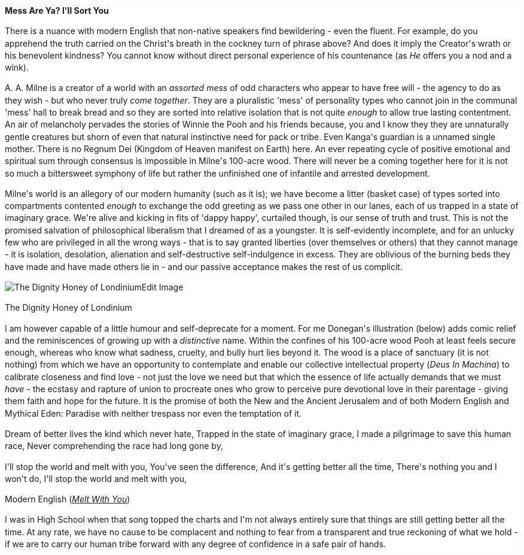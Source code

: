 **Mess Are Ya? I'll Sort You**

There is a nuance with modern English that non-native speakers find bewildering - even the fluent. For example,  do you apprehend the truth carried on the Christ's breath in the cockney turn of phrase above? And does it imply the Creator's wrath or his benevolent kindness? You cannot know without direct personal experience of his countenance (as *He* offers you a nod and a wink).

A. A. Milne is a creator of a world with an *assorted mess* of odd characters who appear to have free will - the agency to do as they wish - but who never truly *come together*. They are a pluralistic 'mess' of personality types who cannot join in the communal 'mess' hall to break bread and so they are sorted into relative isolation that is not quite *enough* to allow true lasting contentment. An air of melancholy pervades the stories of Winnie the Pooh and his friends because, you and I know they they are unnaturally gentle creatures but shorn of even that natural instinctive need for pack or tribe. Even Kanga's guardian is a unnamed single mother. There is no Regnum Dei (Kingdom of Heaven manifest on Earth) here. An ever repeating cycle of positive emotional and spiritual sum through consensus is impossible in Milne's 100-acre wood. There will never be a coming together here for it is not so much a bittersweet symphony of life but rather the unfinished one of infantile and arrested development.

Milne's world is an allegory of our modern humanity (such as it is); we have become a litter (basket case) of types sorted into compartments contented *enough* to exchange the odd greeting as we pass one other in our lanes, each of us trapped in a state of imaginary grace. We're alive and kicking in fits of 'dappy happy', curtailed though, is our sense of truth and trust. This is not the promised salvation of philosophical liberalism that I dreamed of as a youngster. It is self-evidently incomplete, and for an unlucky few who are privileged in all the wrong ways - that is to say granted liberties (over themselves or others) that they cannot manage -  it is isolation, desolation, alienation and self-destructive self-indulgence in excess. They are oblivious of the burning beds they have made and have made others lie in - and our passive acceptance makes the rest of us complicit.

![The Dignity Honey of Londinium](//img1.wsimg.com/isteam/ip/674c7aa6-fcc2-4283-a438-de467701f51c/MoneyHoney.jpeg/:/cr=t:0%25,l:0%25,w:100%25,h:100%25/rs=w:1280)Edit Image

The Dignity Honey of Londinium

I am however capable of a little humour and self-deprecate for a moment. For me Donegan's illustration (below) adds comic relief and the reminiscences of growing up with a *distinctive* name. Within the confines of his 100-acre wood Pooh at least feels secure enough, whereas who know what sadness, cruelty, and bully hurt lies beyond it. The wood is a place of sanctuary (it is not nothing) from which we have an opportunity to contemplate and enable our collective intellectual property (*Deus In Machina*) to calibrate  closeness and find love - not just the love we need but that which the essence of life actually demands that we must *have*  - the ecstasy and rapture of union to procreate ones who grow to perceive pure devotional love in their parentage - giving them faith and hope for the future. It is the promise of both the New and the Ancient Jerusalem and of both Modern English and Mythical Eden: Paradise with neither trespass nor even the temptation of it.

Dream of better lives the kind which never hate, Trapped in the state of imaginary grace, I made a pilgrimage to save this human race, Never comprehending the race had long gone by,

I'll stop the world and melt with you, You've seen the difference, And it's getting better all the time, There's nothing you and I won't do, I'll stop the world and melt with you,  

Modern English ([*Melt With You*](https://www.youtube.com/watch?v=LuN6gs0AJls))

I was in High School when that song topped the charts and I'm not always entirely sure that things are still getting better all the time. At any rate, we have no cause to be complacent and nothing to fear from a transparent and true reckoning of what we hold - if we are to carry our human tribe forward with any degree of confidence in a safe pair of hands. 
